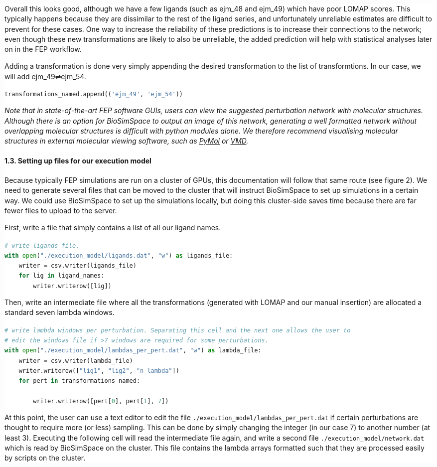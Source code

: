Overall this looks good, although we have a few ligands (such as ejm_48 and ejm_49) which have poor LOMAP scores. This typically happens because they are dissimilar to the rest of the ligand series, and unfortunately unreliable estimates are difficult to prevent for these cases. One way to increase the reliability of these predictions is to increase their connections to the network; even though these new transformations are likely to also be unreliable, the added prediction will help with statistical analyses later on in the FEP workflow.

Adding a transformation is done very simply appending the desired transformation to the list of transformtions. In our case, we will add ejm_49&#8652;ejm_54.

```python
transformations_named.append(('ejm_49', 'ejm_54'))
```

*Note that in state-of-the-art FEP software GUIs, users can view the suggested perturbation network with molecular structures. Although there is an option for BioSimSpace to output an image of this network, generating a well formatted network without overlapping molecular structures is difficult with python modules alone. We therefore recommend visualising molecular structures in external molecular viewing software, such as [PyMol](https://pymol.org/2/) or [VMD](https://www.ks.uiuc.edu/Research/vmd/).*

#### 1.3. Setting up files for our execution model

Because typically FEP simulations are run on a cluster of GPUs, this documentation will follow that same route (see figure 2). We need to generate several files that can be moved to the cluster that will instruct BioSimSpace to set up simulations in a certain way. We could use BioSimSpace to set up the simulations locally, but doing this cluster-side saves time because there are far fewer files to upload to the server.

First, write a file that simply contains a list of all our ligand names.

```python
# write ligands file.
with open("./execution_model/ligands.dat", "w") as ligands_file:
    writer = csv.writer(ligands_file)
    for lig in ligand_names:
        writer.writerow([lig])
```

Then, write an intermediate file where all the transformations (generated with LOMAP and our manual insertion) are allocated a standard seven lambda windows. 

```python
# write lambda windows per perturbation. Separating this cell and the next one allows the user to
# edit the windows file if >7 windows are required for some perturbations.
with open("./execution_model/lambdas_per_pert.dat", "w") as lambda_file:
    writer = csv.writer(lambda_file)
    writer.writerow(["lig1", "lig2", "n_lambda"])
    for pert in transformations_named:
        
        writer.writerow([pert[0], pert[1], 7])
```

At this point, the user can use a text editor to edit the file ```./execution_model/lambdas_per_pert.dat``` if certain perturbations are thought to require more (or less) sampling. This can be done by simply changing the integer (in our case 7) to another number (at least 3). Executing the following cell will read the intermediate file again, and write a second file ```./execution_model/network.dat``` which is read by BioSimSpace on the cluster. This file contains the lambda arrays formatted such that they are processed easily by scripts on the cluster.
